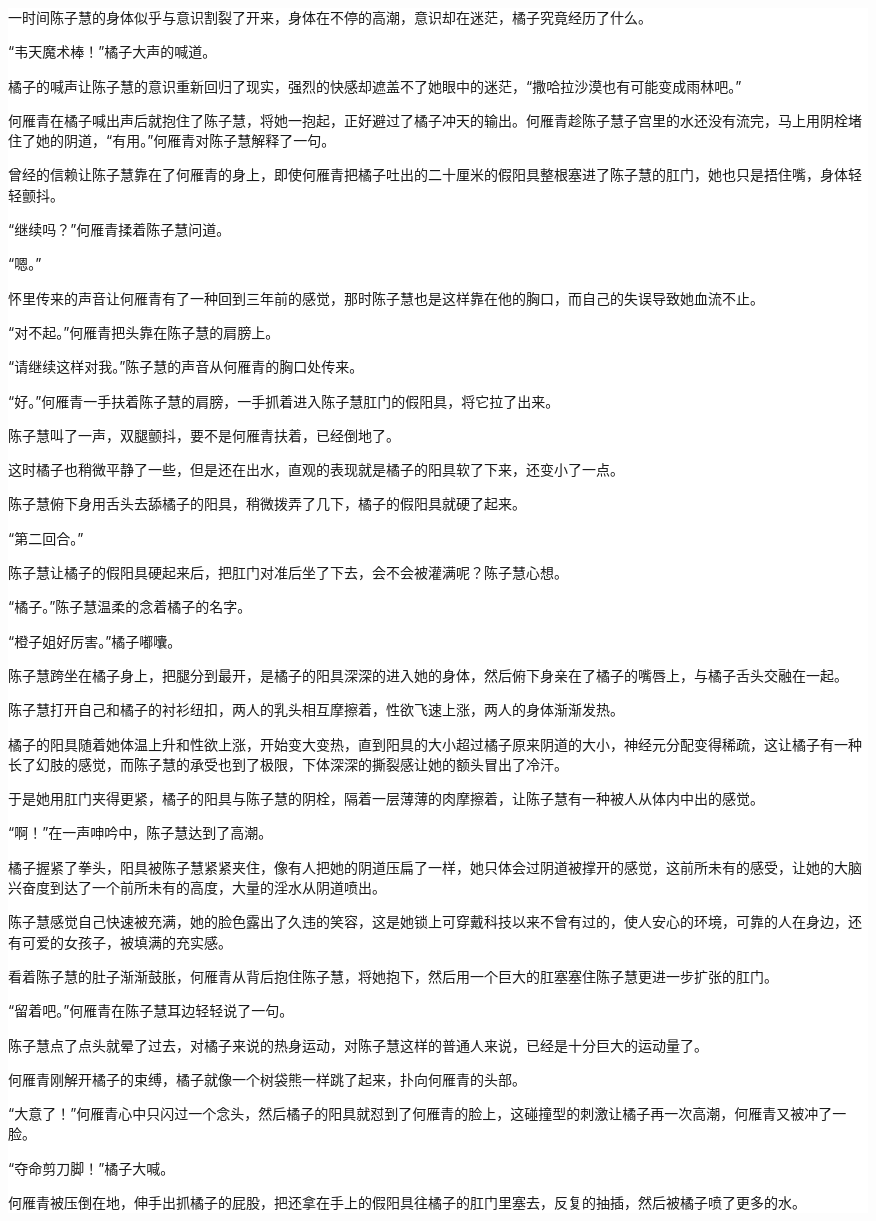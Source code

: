 一时间陈子慧的身体似乎与意识割裂了开来，身体在不停的高潮，意识却在迷茫，橘子究竟经历了什么。

“韦天魔术棒！”橘子大声的喊道。

橘子的喊声让陈子慧的意识重新回归了现实，强烈的快感却遮盖不了她眼中的迷茫，“撒哈拉沙漠也有可能变成雨林吧。”

何雁青在橘子喊出声后就抱住了陈子慧，将她一抱起，正好避过了橘子冲天的输出。何雁青趁陈子慧子宫里的水还没有流完，马上用阴栓堵住了她的阴道，“有用。”何雁青对陈子慧解释了一句。

曾经的信赖让陈子慧靠在了何雁青的身上，即使何雁青把橘子吐出的二十厘米的假阳具整根塞进了陈子慧的肛门，她也只是捂住嘴，身体轻轻颤抖。

“继续吗？”何雁青揉着陈子慧问道。

“嗯。”

怀里传来的声音让何雁青有了一种回到三年前的感觉，那时陈子慧也是这样靠在他的胸口，而自己的失误导致她血流不止。

“对不起。”何雁青把头靠在陈子慧的肩膀上。

“请继续这样对我。”陈子慧的声音从何雁青的胸口处传来。

“好。”何雁青一手扶着陈子慧的肩膀，一手抓着进入陈子慧肛门的假阳具，将它拉了出来。

陈子慧叫了一声，双腿颤抖，要不是何雁青扶着，已经倒地了。

这时橘子也稍微平静了一些，但是还在出水，直观的表现就是橘子的阳具软了下来，还变小了一点。

陈子慧俯下身用舌头去舔橘子的阳具，稍微拨弄了几下，橘子的假阳具就硬了起来。

“第二回合。”

陈子慧让橘子的假阳具硬起来后，把肛门对准后坐了下去，会不会被灌满呢？陈子慧心想。

“橘子。”陈子慧温柔的念着橘子的名字。

“橙子姐好厉害。”橘子嘟囔。

陈子慧跨坐在橘子身上，把腿分到最开，是橘子的阳具深深的进入她的身体，然后俯下身亲在了橘子的嘴唇上，与橘子舌头交融在一起。

陈子慧打开自己和橘子的衬衫纽扣，两人的乳头相互摩擦着，性欲飞速上涨，两人的身体渐渐发热。

橘子的阳具随着她体温上升和性欲上涨，开始变大变热，直到阳具的大小超过橘子原来阴道的大小，神经元分配变得稀疏，这让橘子有一种长了幻肢的感觉，而陈子慧的承受也到了极限，下体深深的撕裂感让她的额头冒出了冷汗。

于是她用肛门夹得更紧，橘子的阳具与陈子慧的阴栓，隔着一层薄薄的肉摩擦着，让陈子慧有一种被人从体内中出的感觉。

“啊！”在一声呻吟中，陈子慧达到了高潮。

橘子握紧了拳头，阳具被陈子慧紧紧夹住，像有人把她的阴道压扁了一样，她只体会过阴道被撑开的感觉，这前所未有的感受，让她的大脑兴奋度到达了一个前所未有的高度，大量的淫水从阴道喷出。

陈子慧感觉自己快速被充满，她的脸色露出了久违的笑容，这是她锁上可穿戴科技以来不曾有过的，使人安心的环境，可靠的人在身边，还有可爱的女孩子，被填满的充实感。

看着陈子慧的肚子渐渐鼓胀，何雁青从背后抱住陈子慧，将她抱下，然后用一个巨大的肛塞塞住陈子慧更进一步扩张的肛门。

“留着吧。”何雁青在陈子慧耳边轻轻说了一句。

陈子慧点了点头就晕了过去，对橘子来说的热身运动，对陈子慧这样的普通人来说，已经是十分巨大的运动量了。

何雁青刚解开橘子的束缚，橘子就像一个树袋熊一样跳了起来，扑向何雁青的头部。

“大意了！”何雁青心中只闪过一个念头，然后橘子的阳具就怼到了何雁青的脸上，这碰撞型的刺激让橘子再一次高潮，何雁青又被冲了一脸。

“夺命剪刀脚！”橘子大喊。

何雁青被压倒在地，伸手出抓橘子的屁股，把还拿在手上的假阳具往橘子的肛门里塞去，反复的抽插，然后被橘子喷了更多的水。
